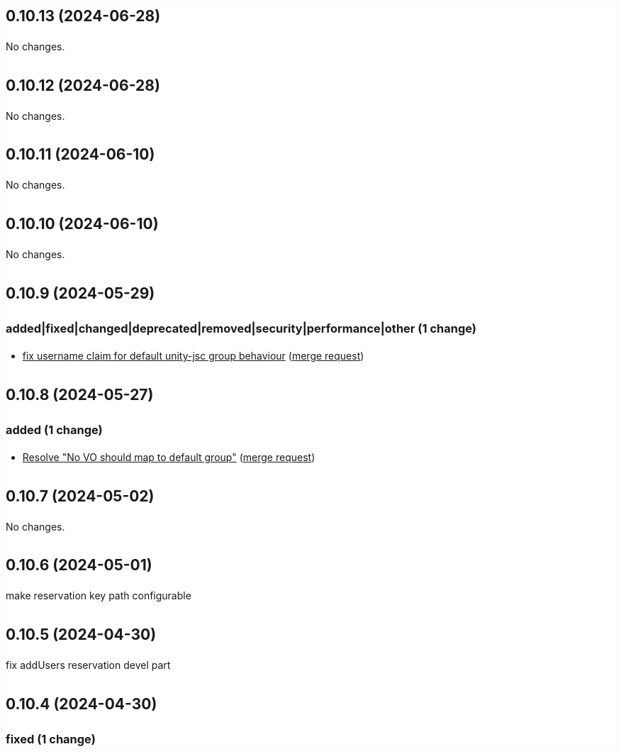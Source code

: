 ## 0.10.13 (2024-06-28)

No changes.

## 0.10.12 (2024-06-28)

No changes.

## 0.10.11 (2024-06-10)

No changes.

## 0.10.10 (2024-06-10)

No changes.

## 0.10.9 (2024-05-29)

### added|fixed|changed|deprecated|removed|security|performance|other (1 change)

- [fix username claim for default unity-jsc group behaviour](jupyterjsc/packages/jupyter-jsc-custom@dcdbf205b464469c6f4090c961213adfd2eac0f1) ([merge request](jupyterjsc/packages/jupyter-jsc-custom!6))

## 0.10.8 (2024-05-27)

### added (1 change)

- [Resolve "No VO should map to default group"](jupyterjsc/packages/jupyter-jsc-custom@effdeda5d0600fb9f32714991b54432e1a50935d) ([merge request](jupyterjsc/packages/jupyter-jsc-custom!5))

## 0.10.7 (2024-05-02)

No changes.

## 0.10.6 (2024-05-01)

make reservation key path configurable

## 0.10.5 (2024-04-30)

fix addUsers reservation devel part

## 0.10.4 (2024-04-30)

### fixed (1 change)
